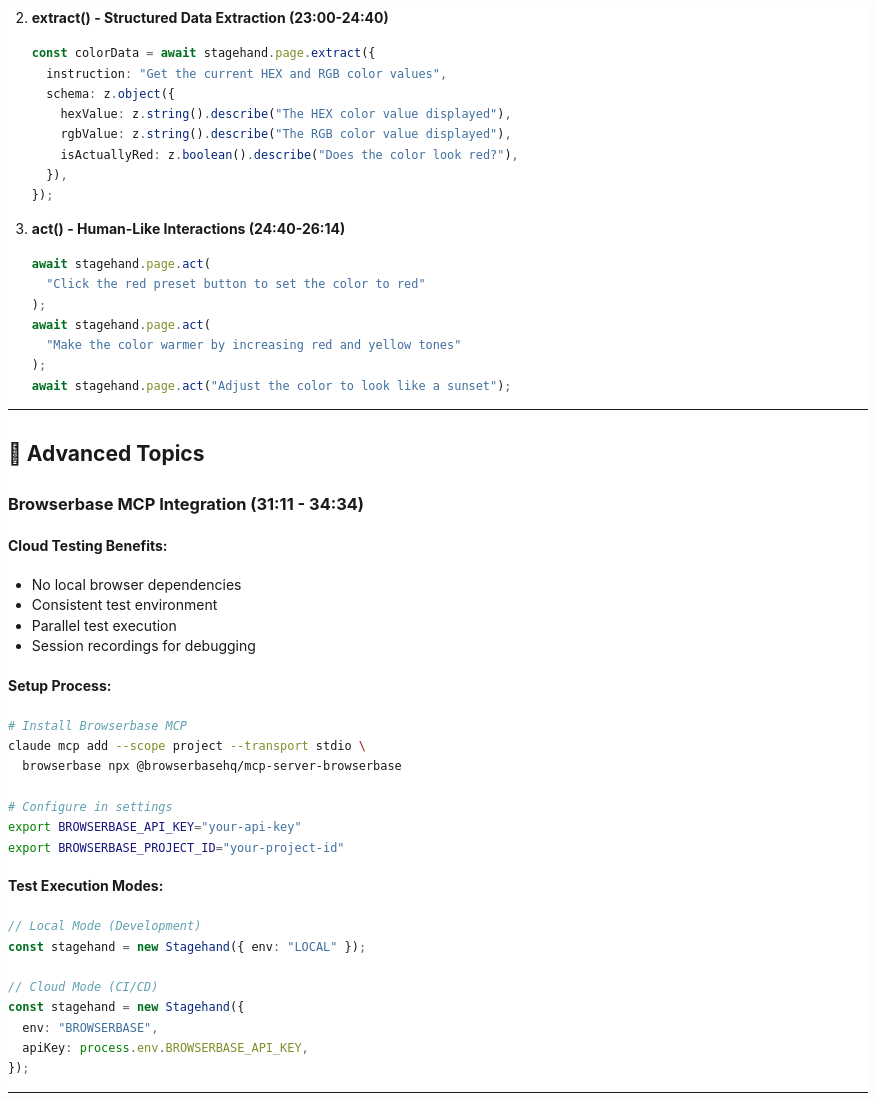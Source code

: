 2. **extract() - Structured Data Extraction (23:00-24:40)**

   ```typescript
   const colorData = await stagehand.page.extract({
     instruction: "Get the current HEX and RGB color values",
     schema: z.object({
       hexValue: z.string().describe("The HEX color value displayed"),
       rgbValue: z.string().describe("The RGB color value displayed"),
       isActuallyRed: z.boolean().describe("Does the color look red?"),
     }),
   });
   ```

3. **act() - Human-Like Interactions (24:40-26:14)**
   ```typescript
   await stagehand.page.act(
     "Click the red preset button to set the color to red"
   );
   await stagehand.page.act(
     "Make the color warmer by increasing red and yellow tones"
   );
   await stagehand.page.act("Adjust the color to look like a sunset");
   ```

---

## 🌟 Advanced Topics

### **Browserbase MCP Integration (31:11 - 34:34)**

#### Cloud Testing Benefits:

- No local browser dependencies
- Consistent test environment
- Parallel test execution
- Session recordings for debugging

#### Setup Process:

```bash
# Install Browserbase MCP
claude mcp add --scope project --transport stdio \
  browserbase npx @browserbasehq/mcp-server-browserbase

# Configure in settings
export BROWSERBASE_API_KEY="your-api-key"
export BROWSERBASE_PROJECT_ID="your-project-id"
```

#### Test Execution Modes:

```typescript
// Local Mode (Development)
const stagehand = new Stagehand({ env: "LOCAL" });

// Cloud Mode (CI/CD)
const stagehand = new Stagehand({
  env: "BROWSERBASE",
  apiKey: process.env.BROWSERBASE_API_KEY,
});
```

---